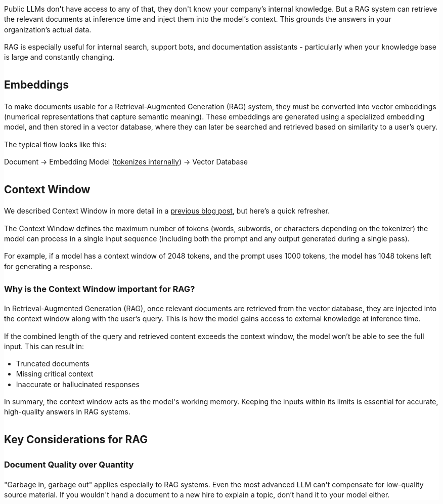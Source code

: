 Public LLMs don't have access to any of that, they don't know your company’s internal knowledge. But a RAG system can retrieve the relevant documents at inference time and inject them into the model’s context. This grounds the answers in your organization’s actual data.

RAG is especially useful for internal search, support bots, and documentation assistants - particularly when your knowledge base is large and constantly changing.

## Embeddings

To make documents usable for a Retrieval-Augmented Generation (RAG) system, they must be converted into vector embeddings (numerical representations that capture semantic meaning). These embeddings are generated using a specialized embedding model, and then stored in a vector database, where they can later be searched and retrieved based on similarity to a user’s query.

The typical flow looks like this:

Document -> Embedding Model ([tokenizes internally](https://linuxera.org/introduction-to-llm-concepts/#what-are-tokens-in-the-context-of-llms)) -> Vector Database

## Context Window

We described Context Window in more detail in a [previous blog post](https://linuxera.org/introduction-to-llm-concepts/#what-is-the-context-windowcontext-lengthmodel-max-length), but here’s a quick refresher.

The Context Window defines the maximum number of tokens (words, subwords, or characters depending on the tokenizer) the model can process in a single input sequence (including both the prompt and any output generated during a single pass).

For example, if a model has a context window of 2048 tokens, and the prompt uses 1000 tokens, the model has 1048 tokens left for generating a response.

### Why is the Context Window important for RAG?

In Retrieval-Augmented Generation (RAG), once relevant documents are retrieved from the vector database, they are injected into the context window along with the user’s query. This is how the model gains access to external knowledge at inference time.

If the combined length of the query and retrieved content exceeds the context window, the model won’t be able to see the full input. This can result in:

- Truncated documents
- Missing critical context
- Inaccurate or hallucinated responses

In summary, the context window acts as the model's working memory. Keeping the inputs within its limits is essential for accurate, high-quality answers in RAG systems.

## Key Considerations for RAG

### Document Quality over Quantity

"Garbage in, garbage out" applies especially to RAG systems. Even the most advanced LLM can't compensate for low-quality source material. If you wouldn't hand a document to a new hire to explain a topic, don’t hand it to your model either.
